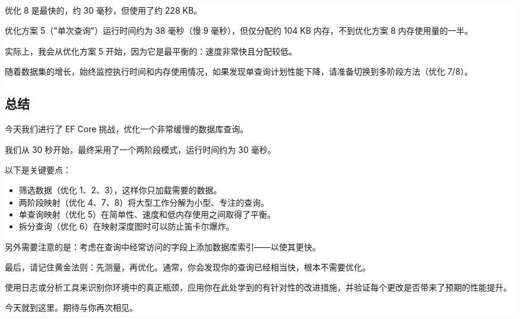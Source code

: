优化 8 是最快的，约 30 毫秒，但使用了约 228 KB。

优化方案 5（"单次查询"）运行时间约为 38 毫秒（慢 9 毫秒），但仅分配约 104 KB 内存，不到优化方案 8 内存使用量的一半。

实际上，我会从优化方案 5 开始，因为它是最平衡的：速度非常快且分配较低。

随着数据集的增长，始终监控执行时间和内存使用情况，如果发现单查询计划性能下降，请准备切换到多阶段方法（优化 7/8）。

## 总结

今天我们进行了 EF Core 挑战，优化一个非常缓慢的数据库查询。

我们从 30 秒开始，最终采用了一个两阶段模式，运行时间约为 30 毫秒。

以下是关键要点：

- 筛选数据（优化 1、2、3），这样你只加载需要的数据。
- 两阶段映射（优化 4、7、8）将大型工作分解为小型、专注的查询。
- 单查询映射（优化 5）在简单性、速度和低内存使用之间取得了平衡。
- 拆分查询（优化 6）在映射深度图时可以防止笛卡尔爆炸。

另外需要注意的是：考虑在查询中经常访问的字段上添加数据库索引——以使其更快。

最后，请记住黄金法则：先测量，再优化。通常，你会发现你的查询已经相当快，根本不需要优化。

使用日志或分析工具来识别你环境中的真正瓶颈，应用你在此处学到的有针对性的改进措施，并验证每个更改是否带来了预期的性能提升。

今天就到这里。期待与你再次相见。
